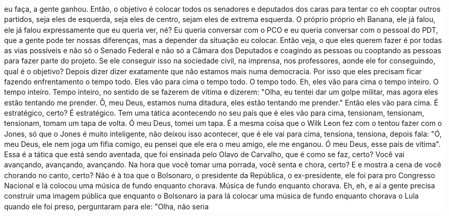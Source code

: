 eu faça, a gente ganhou. Então, o
objetivo é colocar todos os senadores e
deputados dos caras para tentar co eh
cooptar outros partidos, seja eles de
esquerda, seja eles de centro, sejam
eles de extrema esquerda. O próprio
próprio eh Banana, ele já falou, ele já
falou expressamente que eu queria ver,
né? Eu queria conversar com o PCO e eu
queria conversar com o pessoal do PDT,
que a gente pode ter nossas diferenças,
mas a depender da situação eu colocar.
Então veja, o que eles querem fazer é
por todas as vias possíveis e não só o
Senado Federal e não só a Câmara dos
Deputados e coagindo as pessoas ou
cooptando as pessoas para fazer parte do
projeto. Se ele conseguir isso na
sociedade civil, na imprensa, nos
professores, aonde ele for conseguindo,
qual é o objetivo? Depois dizer dizer
exatamente que não estamos mais numa
democracia. Por isso que eles precisam
ficar fazendo enfrentamento o tempo
todo. Eles vão para cima o tempo todo.
O tempo todo. Eh, eles vão para cima o
tempo inteiro. O tempo inteiro. Tempo
inteiro, no sentido de se fazerem de
vítima e dizerem: "Olha, eu tentei dar
um golpe militar, mas agora eles estão
tentando me prender. Ô, meu Deus,
estamos numa ditadura, eles estão
tentando me prender." Então eles vão
para cima. É estratégico, certo? É
estratégico. Tem uma tática acontecendo
no seu país que é eles vão para cima,
tensionam, tensionam, tensionam, tomam
um tapa de volta. Ó meu Deus, tomei um
tapa. É a mesma coisa que o Wilk Leon
fez com o tentou fazer com o Jones, só
que o Jones é muito inteligente, não
deixou isso acontecer, que é ele vai
para cima, tensiona, tensiona, depois
fala: "Ó, meu Deus, ele nem joga um
fifia comigo, eu pensei que ele era o
meu amigo, ele me enganou. Ó meu Deus,
esse país de vítima". Essa é a tática
que está sendo aventada, que foi
ensinada pelo Olavo de Carvalho, que é
como se faz, certo? Você vai avançando,
avançando, avançando. Na hora que você
tomar uma porrada, você senta e chora,
certo? E e mostra a cena de você
chorando no canto, certo? Não é à toa
que o Bolsonaro, o presidente da
República, o ex-presidente, ele foi para
pro Congresso Nacional e lá colocou uma
música de fundo enquanto chorava. Música
de fundo enquanto chorava. Eh, eh, e aí
a gente precisa construir uma imagem
pública que enquanto o Bolsonaro ia para
lá colocar uma música de fundo enquanto
chorava o Lula quando ele foi preso,
perguntaram para ele: "Olha, não seria